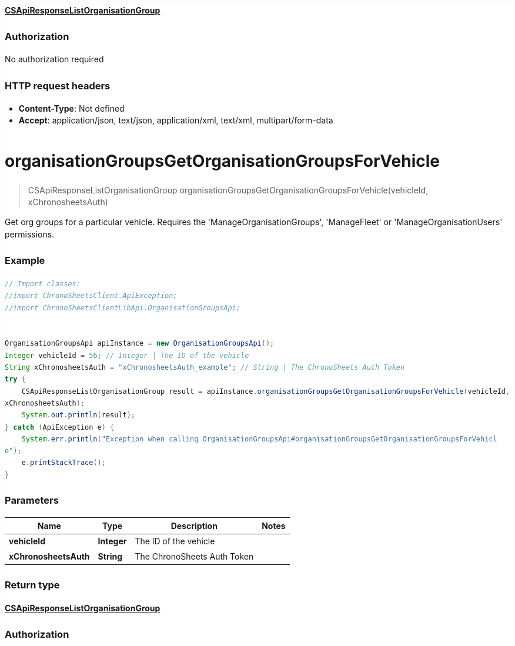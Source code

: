 [**CSApiResponseListOrganisationGroup**](CSApiResponseListOrganisationGroup.md)

### Authorization

No authorization required

### HTTP request headers

 - **Content-Type**: Not defined
 - **Accept**: application/json, text/json, application/xml, text/xml, multipart/form-data

<a name="organisationGroupsGetOrganisationGroupsForVehicle"></a>
# **organisationGroupsGetOrganisationGroupsForVehicle**
> CSApiResponseListOrganisationGroup organisationGroupsGetOrganisationGroupsForVehicle(vehicleId, xChronosheetsAuth)

Get org groups for a particular vehicle.    Requires the &#39;ManageOrganisationGroups&#39;, &#39;ManageFleet&#39; or &#39;ManageOrganisationUsers&#39; permissions.

### Example
```java
// Import classes:
//import ChronoSheetsClient.ApiException;
//import ChronoSheetsClientLibApi.OrganisationGroupsApi;


OrganisationGroupsApi apiInstance = new OrganisationGroupsApi();
Integer vehicleId = 56; // Integer | The ID of the vehicle
String xChronosheetsAuth = "xChronosheetsAuth_example"; // String | The ChronoSheets Auth Token
try {
    CSApiResponseListOrganisationGroup result = apiInstance.organisationGroupsGetOrganisationGroupsForVehicle(vehicleId, xChronosheetsAuth);
    System.out.println(result);
} catch (ApiException e) {
    System.err.println("Exception when calling OrganisationGroupsApi#organisationGroupsGetOrganisationGroupsForVehicle");
    e.printStackTrace();
}
```

### Parameters

Name | Type | Description  | Notes
------------- | ------------- | ------------- | -------------
 **vehicleId** | **Integer**| The ID of the vehicle |
 **xChronosheetsAuth** | **String**| The ChronoSheets Auth Token |

### Return type

[**CSApiResponseListOrganisationGroup**](CSApiResponseListOrganisationGroup.md)

### Authorization
